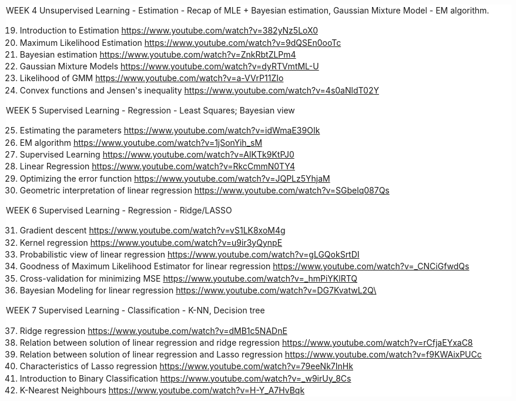 WEEK 4	Unsupervised Learning - Estimation - Recap of MLE + Bayesian estimation, Gaussian Mixture Model - EM algorithm.

19. Introduction to Estimation
    https://www.youtube.com/watch?v=382yNz5LoX0
20. Maximum Likelihood Estimation
    https://www.youtube.com/watch?v=9dQSEn0ooTc
21. Bayesian estimation
    https://www.youtube.com/watch?v=ZnkRbtZLPm4
22. Gaussian Mixture Models
    https://www.youtube.com/watch?v=dyRTVmtML-U
23. Likelihood of GMM
    https://www.youtube.com/watch?v=a-VVrP11ZIo
24. Convex functions and Jensen's inequality
    https://www.youtube.com/watch?v=4s0aNldT02Y

WEEK 5	Supervised Learning - Regression - Least Squares; Bayesian view

25. Estimating the parameters
    https://www.youtube.com/watch?v=idWmaE39OIk
26. EM algorithm
    https://www.youtube.com/watch?v=1jSonYih_sM
27. Supervised Learning
    https://www.youtube.com/watch?v=AIKTk9KtPJ0
28. Linear Regression
    https://www.youtube.com/watch?v=RkcCmmN0TY4
29. Optimizing the error function
    https://www.youtube.com/watch?v=JQPLz5YhjaM
30. Geometric interpretation of linear regression
    https://www.youtube.com/watch?v=SGbelq087Qs

WEEK 6	Supervised Learning - Regression - Ridge/LASSO

31. Gradient descent
    https://www.youtube.com/watch?v=vS1LK8xoM4g
32. Kernel regression
    https://www.youtube.com/watch?v=u9ir3yQynpE
33. Probabilistic view of linear regression
    https://www.youtube.com/watch?v=gLGQokSrtDI
34. Goodness of Maximum Likelihood Estimator for linear regression
    https://www.youtube.com/watch?v=_CNCiGfwdQs
35. Cross-validation for minimizing MSE
    https://www.youtube.com/watch?v=_hmPiYKlRTQ
36. Bayesian Modeling for linear regression
    https://www.youtube.com/watch?v=DG7KvatwL2Q\

WEEK 7	Supervised Learning - Classification - K-NN, Decision tree

37. Ridge regression
    https://www.youtube.com/watch?v=dMB1c5NADnE
38. Relation between solution of linear regression and ridge regression
    https://www.youtube.com/watch?v=rCfjaEYxaC8
39. Relation between solution of linear regression and Lasso regression
    https://www.youtube.com/watch?v=f9KWAixPUCc
40. Characteristics of Lasso regression
    https://www.youtube.com/watch?v=79eeNk7InHk
41. Introduction to Binary Classification
    https://www.youtube.com/watch?v=_w9irUy_8Cs
42. K-Nearest Neighbours
    https://www.youtube.com/watch?v=H-Y_A7HvBqk

